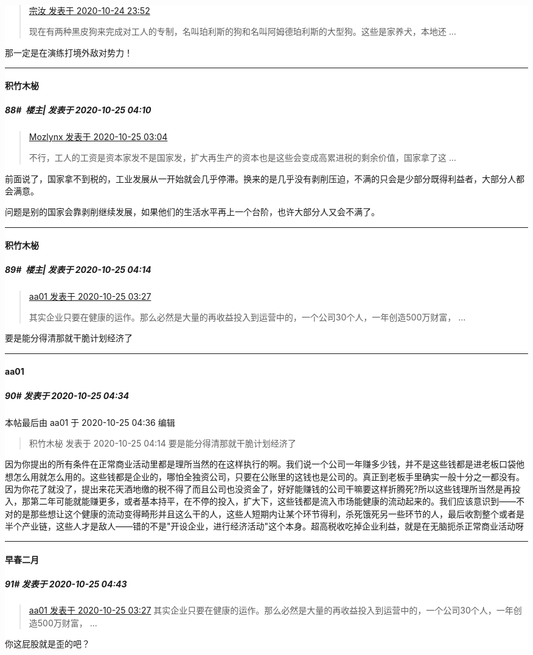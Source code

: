 <blockquote><a href="httphttps://bbs.saraba1st.com/2b/forum.php?mod=redirect&amp;goto=findpost&amp;pid=49158524&amp;ptid=1966836" target="_blank">宗汝 发表于 2020-10-24 23:52</a>

现在有两种黑皮狗来完成对工人的专制，名叫珀利斯的狗和名叫阿姆德珀利斯的大型狗。这些是家养犬，本地还 ...</blockquote>
那一定是在演练打境外敌对势力！


-----

####  积竹木柲  
##### 88#         楼主| 发表于 2020-10-25 04:10


<blockquote><a href="httphttps://bbs.saraba1st.com/2b/forum.php?mod=redirect&amp;goto=findpost&amp;pid=49160002&amp;ptid=1966836" target="_blank">Mozlynx 发表于 2020-10-25 03:04</a>

不行，工人的工资是资本家发不是国家发，扩大再生产的资本也是这些会变成高累进税的剩余价值，国家拿了这 ...</blockquote>
前面说了，国家拿不到税的，工业发展从一开始就会几乎停滞。换来的是几乎没有剥削压迫，不满的只会是少部分既得利益者，大部分人都会满意。

问题是别的国家会靠剥削继续发展，如果他们的生活水平再上一个台阶，也许大部分人又会不满了。


-----

####  积竹木柲  
##### 89#         楼主| 发表于 2020-10-25 04:14


<blockquote><a href="httphttps://bbs.saraba1st.com/2b/forum.php?mod=redirect&amp;goto=findpost&amp;pid=49160086&amp;ptid=1966836" target="_blank">aa01 发表于 2020-10-25 03:27</a>

其实企业只要在健康的运作。那么必然是大量的再收益投入到运营中的，一个公司30个人，一年创造500万财富， ...</blockquote>
要是能分得清那就干脆计划经济了


-----

####  aa01  
##### 90#       发表于 2020-10-25 04:34


 本帖最后由 aa01 于 2020-10-25 04:36 编辑 
<blockquote>积竹木柲 发表于 2020-10-25 04:14
要是能分得清那就干脆计划经济了</blockquote>
因为你提出的所有条件在正常商业活动里都是理所当然的在这样执行的啊。我们说一个公司一年赚多少钱，并不是这些钱都是进老板口袋他想怎么用就怎么用的。这些钱都是企业的，哪怕全独资公司，只要在公账里的这钱也是公司的。真正到老板手里确实一般十分之一都没有。因为你花了就没了，提出来花天酒地缴的税不得了而且公司也没资金了，好好能赚钱的公司干嘛要这样折腾死?所以这些钱理所当然是再投入，那第二年可能就能赚更多，或者基本持平，在不停的投入，扩大下，这些钱都是流入市场能健康的流动起来的。我们应该意识到——不对的是那些想让这个健康的流动变得畸形并且这么干的人，这些人短期内让某个环节得利，杀死饿死另一些环节的人，最后收割整个或者是半个产业链，这些人才是敌人——错的不是"开设企业，进行经济活动"这个本身。超高税收吃掉企业利益，就是在无脑扼杀正常商业活动呀


-----

####  早春二月  
##### 91#       发表于 2020-10-25 04:43


<blockquote><a href="httphttps://bbs.saraba1st.com/2b/forum.php?mod=redirect&amp;goto=findpost&amp;pid=49160086&amp;ptid=1966836" target="_blank">aa01 发表于 2020-10-25 03:27</a>
其实企业只要在健康的运作。那么必然是大量的再收益投入到运营中的，一个公司30个人，一年创造500万财富， ...</blockquote>
你这屁股就是歪的吧？
